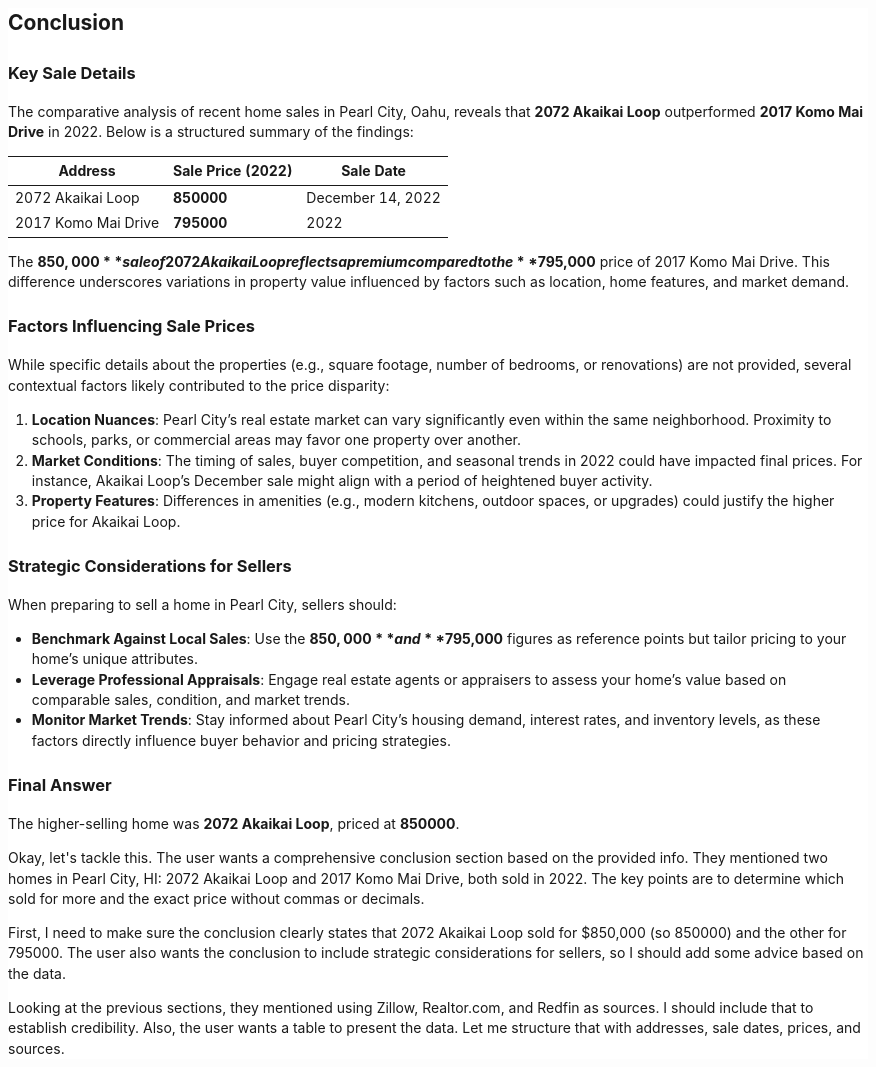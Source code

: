 ## Conclusion  

### Key Sale Details  
The comparative analysis of recent home sales in Pearl City, Oahu, reveals that **2072 Akaikai Loop** outperformed **2017 Komo Mai Drive** in 2022. Below is a structured summary of the findings:  

| Address               | Sale Price (2022) | Sale Date       |  
|-----------------------|-------------------|-----------------|  
| 2072 Akaikai Loop     | **850000**        | December 14, 2022 |  
| 2017 Komo Mai Drive   | **795000**        | 2022            |  

The **$850,000** sale of 2072 Akaikai Loop reflects a premium compared to the **$795,000** price of 2017 Komo Mai Drive. This difference underscores variations in property value influenced by factors such as location, home features, and market demand.  

### Factors Influencing Sale Prices  
While specific details about the properties (e.g., square footage, number of bedrooms, or renovations) are not provided, several contextual factors likely contributed to the price disparity:  
1. **Location Nuances**: Pearl City’s real estate market can vary significantly even within the same neighborhood. Proximity to schools, parks, or commercial areas may favor one property over another.  
2. **Market Conditions**: The timing of sales, buyer competition, and seasonal trends in 2022 could have impacted final prices. For instance, Akaikai Loop’s December sale might align with a period of heightened buyer activity.  
3. **Property Features**: Differences in amenities (e.g., modern kitchens, outdoor spaces, or upgrades) could justify the higher price for Akaikai Loop.  

### Strategic Considerations for Sellers  
When preparing to sell a home in Pearl City, sellers should:  
- **Benchmark Against Local Sales**: Use the **$850,000** and **$795,000** figures as reference points but tailor pricing to your home’s unique attributes.  
- **Leverage Professional Appraisals**: Engage real estate agents or appraisers to assess your home’s value based on comparable sales, condition, and market trends.  
- **Monitor Market Trends**: Stay informed about Pearl City’s housing demand, interest rates, and inventory levels, as these factors directly influence buyer behavior and pricing strategies.  

### Final Answer  
The higher-selling home was **2072 Akaikai Loop**, priced at **850000**.


Okay, let's tackle this. The user wants a comprehensive conclusion section based on the provided info. They mentioned two homes in Pearl City, HI: 2072 Akaikai Loop and 2017 Komo Mai Drive, both sold in 2022. The key points are to determine which sold for more and the exact price without commas or decimals.

First, I need to make sure the conclusion clearly states that 2072 Akaikai Loop sold for $850,000 (so 850000) and the other for 795000. The user also wants the conclusion to include strategic considerations for sellers, so I should add some advice based on the data.

Looking at the previous sections, they mentioned using Zillow, Realtor.com, and Redfin as sources. I should include that to establish credibility. Also, the user wants a table to present the data. Let me structure that with addresses, sale dates, prices, and sources. 

